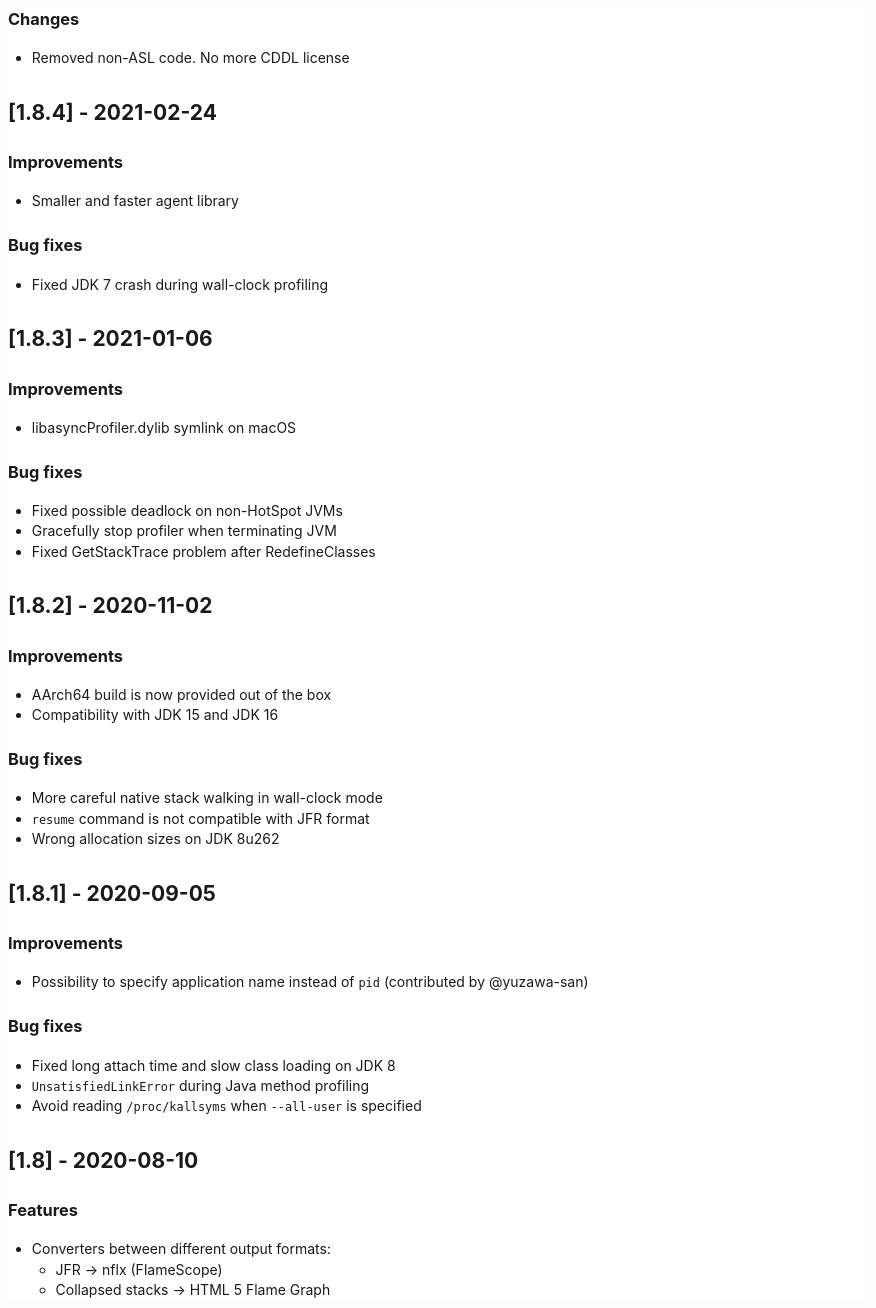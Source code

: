 ### Changes
 - Removed non-ASL code. No more CDDL license

## [1.8.4] - 2021-02-24

### Improvements
 - Smaller and faster agent library

### Bug fixes
 - Fixed JDK 7 crash during wall-clock profiling

## [1.8.3] - 2021-01-06

### Improvements
 - libasyncProfiler.dylib symlink on macOS

### Bug fixes
 - Fixed possible deadlock on non-HotSpot JVMs
 - Gracefully stop profiler when terminating JVM
 - Fixed GetStackTrace problem after RedefineClasses

## [1.8.2] - 2020-11-02

### Improvements
 - AArch64 build is now provided out of the box
 - Compatibility with JDK 15 and JDK 16

### Bug fixes
 - More careful native stack walking in wall-clock mode
 - `resume` command is not compatible with JFR format
 - Wrong allocation sizes on JDK 8u262

## [1.8.1] - 2020-09-05

### Improvements
 - Possibility to specify application name instead of `pid` (contributed by @yuzawa-san)

### Bug fixes
 - Fixed long attach time and slow class loading on JDK 8
 - `UnsatisfiedLinkError` during Java method profiling
 - Avoid reading `/proc/kallsyms` when `--all-user` is specified

## [1.8] - 2020-08-10

### Features
 - Converters between different output formats:
   - JFR -> nflx (FlameScope)
   - Collapsed stacks -> HTML 5 Flame Graph 
